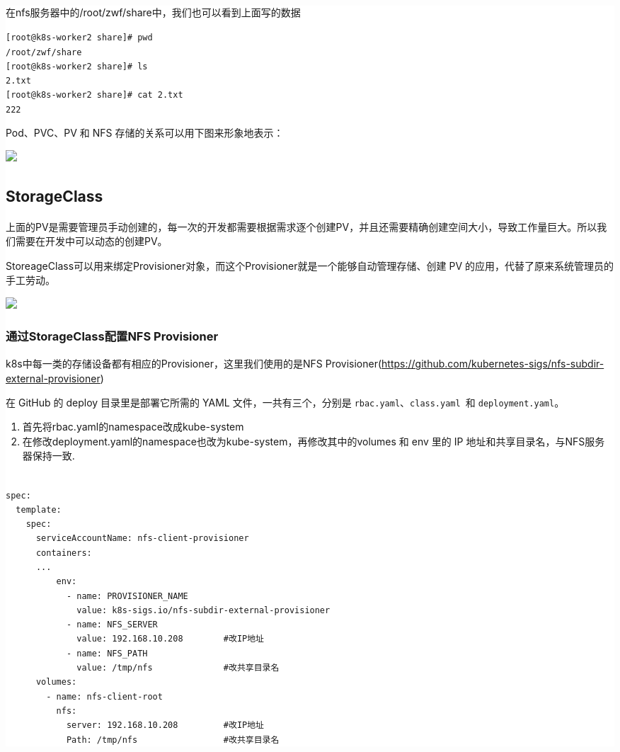 

在nfs服务器中的/root/zwf/share中，我们也可以看到上面写的数据

```
[root@k8s-worker2 share]# pwd
/root/zwf/share
[root@k8s-worker2 share]# ls
2.txt
[root@k8s-worker2 share]# cat 2.txt
222
```



Pod、PVC、PV 和 NFS 存储的关系可以用下图来形象地表示：

![](https://gcore.jsdelivr.net/gh/tenqaz/BLOG-CDN@main/20220831172208.png)



## StorageClass

上面的PV是需要管理员手动创建的，每一次的开发都需要根据需求逐个创建PV，并且还需要精确创建空间大小，导致工作量巨大。所以我们需要在开发中可以动态的创建PV。

StoreageClass可以用来绑定Provisioner对象，而这个Provisioner就是一个能够自动管理存储、创建 PV 的应用，代替了原来系统管理员的手工劳动。



![](https://gcore.jsdelivr.net/gh/tenqaz/BLOG-CDN@main/20220901194751.png)



### 通过StorageClass配置NFS Provisioner



k8s中每一类的存储设备都有相应的Provisioner，这里我们使用的是NFS Provisioner(https://github.com/kubernetes-sigs/nfs-subdir-external-provisioner)

在 GitHub 的 deploy 目录里是部署它所需的 YAML 文件，一共有三个，分别是 `rbac.yaml`、`class.yaml `和 `deployment.yaml`。

1. 首先将rbac.yaml的namespace改成kube-system
2. 在修改deployment.yaml的namespace也改为kube-system，再修改其中的volumes 和 env 里的 IP 地址和共享目录名，与NFS服务器保持一致.

```

spec:
  template:
    spec:
      serviceAccountName: nfs-client-provisioner
      containers:
      ...
          env:
            - name: PROVISIONER_NAME
              value: k8s-sigs.io/nfs-subdir-external-provisioner
            - name: NFS_SERVER
              value: 192.168.10.208        #改IP地址
            - name: NFS_PATH
              value: /tmp/nfs              #改共享目录名
      volumes:
        - name: nfs-client-root
          nfs:
            server: 192.168.10.208         #改IP地址
            Path: /tmp/nfs                 #改共享目录名
```
